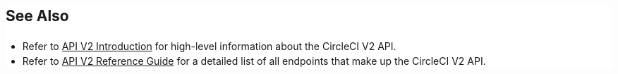 ## See Also

- Refer to [API V2 Introduction]({{site.baseurl}}/2.0/api-intro/) for high-level information about the CircleCI V2 API.
- Refer to [API V2 Reference Guide]({{site.baseurl}}/api/v2/) for a detailed list of all endpoints that make up the CircleCI V2 API.
